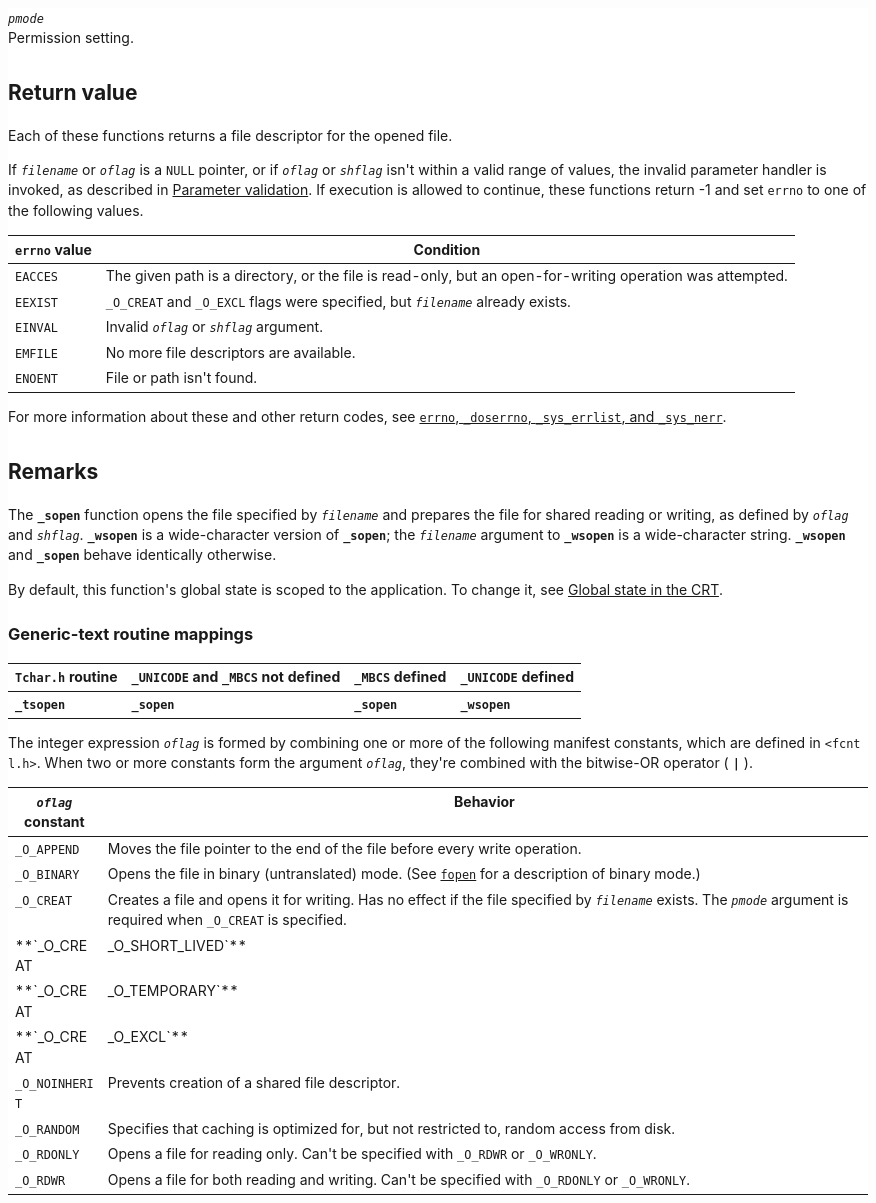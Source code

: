 *`pmode`*\
Permission setting.

## Return value

Each of these functions returns a file descriptor for the opened file.

If *`filename`* or *`oflag`* is a `NULL` pointer, or if *`oflag`* or *`shflag`* isn't within a valid range of values, the invalid parameter handler is invoked, as described in [Parameter validation](../parameter-validation.md). If execution is allowed to continue, these functions return -1 and set `errno` to one of the following values.

| `errno` value | Condition |
|--|--|
| `EACCES` | The given path is a directory, or the file is read-only, but an open-for-writing operation was attempted. |
| `EEXIST` | `_O_CREAT` and `_O_EXCL` flags were specified, but *`filename`* already exists. |
| `EINVAL` | Invalid *`oflag`* or *`shflag`* argument. |
| `EMFILE` | No more file descriptors are available. |
| `ENOENT` | File or path isn't found. |

For more information about these and other return codes, see [`errno`, `_doserrno`, `_sys_errlist`, and `_sys_nerr`](../errno-doserrno-sys-errlist-and-sys-nerr.md).

## Remarks

The **`_sopen`** function opens the file specified by *`filename`* and prepares the file for shared reading or writing, as defined by *`oflag`* and *`shflag`*. **`_wsopen`** is a wide-character version of **`_sopen`**; the *`filename`* argument to **`_wsopen`** is a wide-character string. **`_wsopen`** and **`_sopen`** behave identically otherwise.

By default, this function's global state is scoped to the application. To change it, see [Global state in the CRT](../global-state.md).

### Generic-text routine mappings

| `Tchar.h` routine | `_UNICODE` and `_MBCS` not defined | `_MBCS` defined | `_UNICODE` defined |
|--|--|--|--|
| **`_tsopen`** | **`_sopen`** | **`_sopen`** | **`_wsopen`** |

The integer expression *`oflag`* is formed by combining one or more of the following manifest constants, which are defined in `<fcntl.h>`. When two or more constants form the argument *`oflag`*, they're combined with the bitwise-OR operator ( **`|`** ).

| *`oflag`* constant | Behavior |
|--|--|
| `_O_APPEND` | Moves the file pointer to the end of the file before every write operation. |
| `_O_BINARY` | Opens the file in binary (untranslated) mode. (See [`fopen`](fopen-wfopen.md) for a description of binary mode.) |
| `_O_CREAT` | Creates a file and opens it for writing. Has no effect if the file specified by *`filename`* exists. The *`pmode`* argument is required when `_O_CREAT` is specified. |
| **`_O_CREAT | _O_SHORT_LIVED`** | Creates a file as temporary and if possible doesn't flush to disk. The *`pmode`* argument is required when `_O_CREAT` is specified. |
| **`_O_CREAT | _O_TEMPORARY`** | Creates a file as temporary; the file is deleted when the last file descriptor is closed. The *`pmode`* argument is required when `_O_CREAT` is specified. To preserve legacy behavior for app-compatibility, other processes aren't prevented from deleting this file. |
| **`_O_CREAT | _O_EXCL`** | Returns an error value if a file specified by *`filename`* exists. Applies only when used with `_O_CREAT`. |
| `_O_NOINHERIT` | Prevents creation of a shared file descriptor. |
| `_O_RANDOM` | Specifies that caching is optimized for, but not restricted to, random access from disk. |
| `_O_RDONLY` | Opens a file for reading only. Can't be specified with `_O_RDWR` or `_O_WRONLY`. |
| `_O_RDWR` | Opens a file for both reading and writing. Can't be specified with `_O_RDONLY` or `_O_WRONLY`. |
